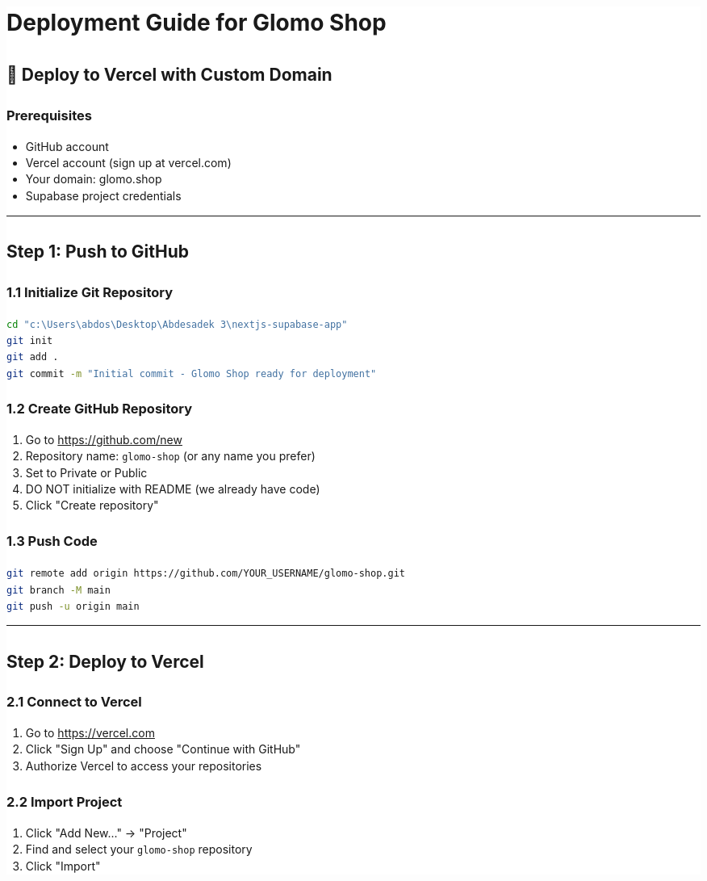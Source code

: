 # Deployment Guide for Glomo Shop

## 🚀 Deploy to Vercel with Custom Domain

### Prerequisites
- GitHub account
- Vercel account (sign up at vercel.com)
- Your domain: glomo.shop
- Supabase project credentials

---

## Step 1: Push to GitHub

### 1.1 Initialize Git Repository
```bash
cd "c:\Users\abdos\Desktop\Abdesadek 3\nextjs-supabase-app"
git init
git add .
git commit -m "Initial commit - Glomo Shop ready for deployment"
```

### 1.2 Create GitHub Repository
1. Go to https://github.com/new
2. Repository name: `glomo-shop` (or any name you prefer)
3. Set to Private or Public
4. DO NOT initialize with README (we already have code)
5. Click "Create repository"

### 1.3 Push Code
```bash
git remote add origin https://github.com/YOUR_USERNAME/glomo-shop.git
git branch -M main
git push -u origin main
```

---

## Step 2: Deploy to Vercel

### 2.1 Connect to Vercel
1. Go to https://vercel.com
2. Click "Sign Up" and choose "Continue with GitHub"
3. Authorize Vercel to access your repositories

### 2.2 Import Project
1. Click "Add New..." → "Project"
2. Find and select your `glomo-shop` repository
3. Click "Import"
